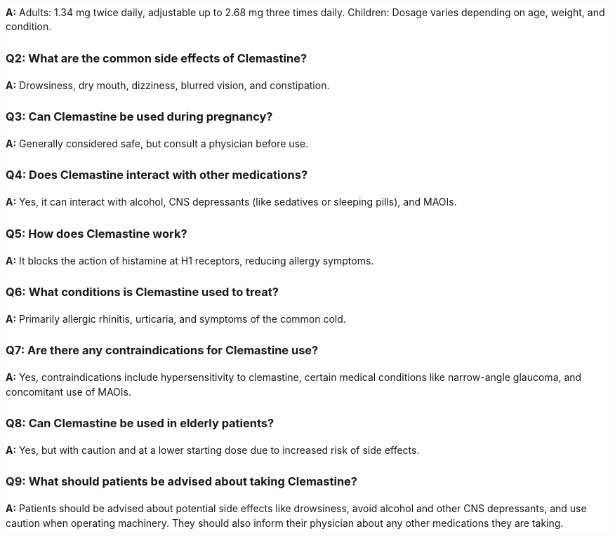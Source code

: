 **A:** Adults:  1.34 mg twice daily, adjustable up to 2.68 mg three times daily. Children: Dosage varies depending on age, weight, and condition.

### **Q2: What are the common side effects of Clemastine?**

**A:** Drowsiness, dry mouth, dizziness, blurred vision, and constipation.

### **Q3: Can Clemastine be used during pregnancy?**

**A:** Generally considered safe, but consult a physician before use.

### **Q4: Does Clemastine interact with other medications?**

**A:** Yes, it can interact with alcohol, CNS depressants (like sedatives or sleeping pills), and MAOIs.

### **Q5: How does Clemastine work?**

**A:** It blocks the action of histamine at H1 receptors, reducing allergy symptoms.

### **Q6: What conditions is Clemastine used to treat?**

**A:** Primarily allergic rhinitis, urticaria, and symptoms of the common cold.

### **Q7: Are there any contraindications for Clemastine use?**

**A:** Yes, contraindications include hypersensitivity to clemastine, certain medical conditions like narrow-angle glaucoma, and concomitant use of MAOIs.

### **Q8:  Can Clemastine be used in elderly patients?**

**A:** Yes, but with caution and at a lower starting dose due to increased risk of side effects.

### **Q9: What should patients be advised about taking Clemastine?**

**A:** Patients should be advised about potential side effects like drowsiness, avoid alcohol and other CNS depressants, and use caution when operating machinery. They should also inform their physician about any other medications they are taking.

